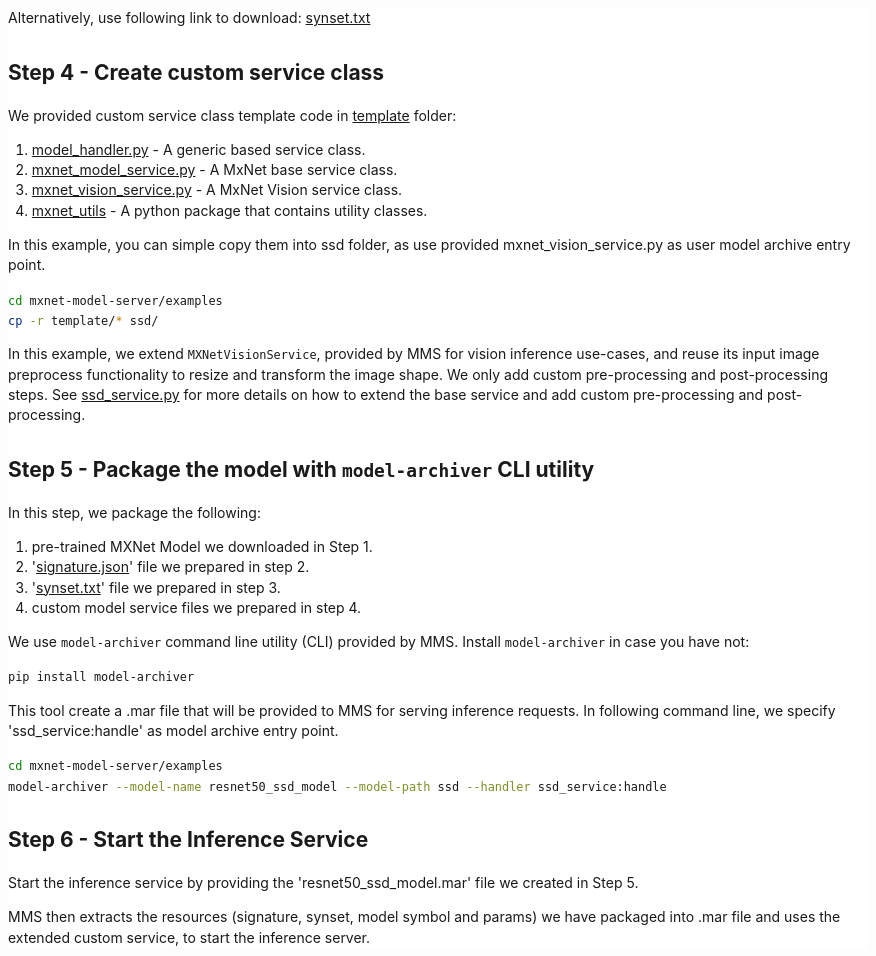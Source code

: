Alternatively, use following link to download:
<a href="https://s3.amazonaws.com/model-server/model_archive_1.0/examples/ssd/synset.txt" download>synset.txt</a>


## Step 4 - Create custom service class

We provided custom service class template code in [template](../template) folder:
1. [model_handler.py](../model_handler.py) - A generic based service class.
2. [mxnet_model_service.py](../mxnet_model_service.py) - A MxNet base service class.
3. [mxnet_vision_service.py](../mxnet_vision_service.py) - A MxNet Vision service class.
4. [mxnet_utils](../mxnet_utils) - A python package that contains utility classes.

In this example, you can simple copy them into ssd folder, as use provided mxnet_vision_service.py as user model archive entry point.

```bash
cd mxnet-model-server/examples
cp -r template/* ssd/
```

In this example, we extend `MXNetVisionService`, provided by MMS for vision inference use-cases, and reuse its input image preprocess functionality to resize and transform the image shape. We only add custom pre-processing and post-processing steps. See [ssd_service.py](ssd_service.py) for more details on how to extend the base service and add custom pre-processing and post-processing.

## Step 5 - Package the model with `model-archiver` CLI utility

In this step, we package the following:
1. pre-trained MXNet Model we downloaded in Step 1.
2. '[signature.json](signature.json)' file we prepared in step 2.
3. '[synset.txt](synset.txt)' file we prepared in step 3.
4. custom model service files we prepared in step 4.

We use `model-archiver` command line utility (CLI) provided by MMS.
Install `model-archiver` in case you have not:

```bash
pip install model-archiver
```

This tool create a .mar file that will be provided to MMS for serving inference requests. In following command line, we specify 'ssd_service:handle' as model archive entry point.

```bash
cd mxnet-model-server/examples
model-archiver --model-name resnet50_ssd_model --model-path ssd --handler ssd_service:handle
```

## Step 6 - Start the Inference Service

Start the inference service by providing the 'resnet50_ssd_model.mar' file we created in Step 5.

MMS then extracts the resources (signature, synset, model symbol and params) we have packaged into .mar file and uses the extended custom service, to start the inference server.
